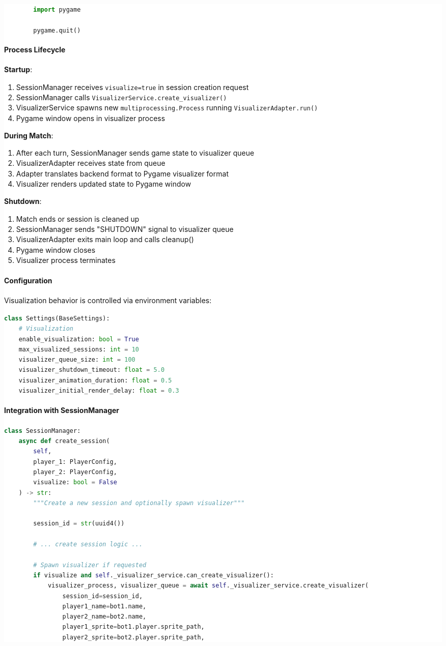 ```python
        import pygame

        pygame.quit()
```

#### Process Lifecycle

**Startup**:
1. SessionManager receives `visualize=true` in session creation request
2. SessionManager calls `VisualizerService.create_visualizer()`
3. VisualizerService spawns new `multiprocessing.Process` running `VisualizerAdapter.run()`
4. Pygame window opens in visualizer process

**During Match**:
1. After each turn, SessionManager sends game state to visualizer queue
2. VisualizerAdapter receives state from queue
3. Adapter translates backend format to Pygame visualizer format
4. Visualizer renders updated state to Pygame window

**Shutdown**:
1. Match ends or session is cleaned up
2. SessionManager sends "SHUTDOWN" signal to visualizer queue
3. VisualizerAdapter exits main loop and calls cleanup()
4. Pygame window closes
5. Visualizer process terminates

#### Configuration

Visualization behavior is controlled via environment variables:

```python
class Settings(BaseSettings):
    # Visualization
    enable_visualization: bool = True
    max_visualized_sessions: int = 10
    visualizer_queue_size: int = 100
    visualizer_shutdown_timeout: float = 5.0
    visualizer_animation_duration: float = 0.5
    visualizer_initial_render_delay: float = 0.3
```

#### Integration with SessionManager

```python
class SessionManager:
    async def create_session(
        self,
        player_1: PlayerConfig,
        player_2: PlayerConfig,
        visualize: bool = False
    ) -> str:
        """Create a new session and optionally spawn visualizer"""

        session_id = str(uuid4())

        # ... create session logic ...

        # Spawn visualizer if requested
        if visualize and self._visualizer_service.can_create_visualizer():
            visualizer_process, visualizer_queue = await self._visualizer_service.create_visualizer(
                session_id=session_id,
                player1_name=bot1.name,
                player2_name=bot2.name,
                player1_sprite=bot1.player.sprite_path,
                player2_sprite=bot2.player.sprite_path,
```
